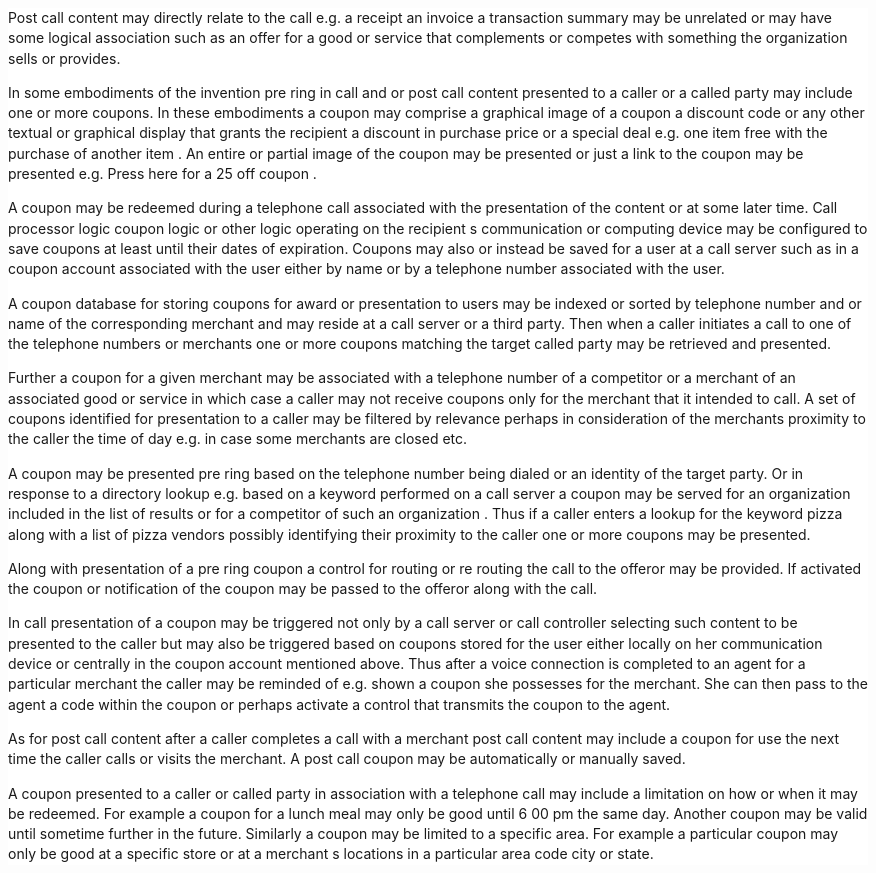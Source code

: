 Post call content may directly relate to the call e.g. a receipt an invoice a transaction summary may be unrelated or may have some logical association such as an offer for a good or service that complements or competes with something the organization sells or provides.

In some embodiments of the invention pre ring in call and or post call content presented to a caller or a called party may include one or more coupons. In these embodiments a coupon may comprise a graphical image of a coupon a discount code or any other textual or graphical display that grants the recipient a discount in purchase price or a special deal e.g. one item free with the purchase of another item . An entire or partial image of the coupon may be presented or just a link to the coupon may be presented e.g. Press here for a 25 off coupon .

A coupon may be redeemed during a telephone call associated with the presentation of the content or at some later time. Call processor logic coupon logic or other logic operating on the recipient s communication or computing device may be configured to save coupons at least until their dates of expiration. Coupons may also or instead be saved for a user at a call server such as in a coupon account associated with the user either by name or by a telephone number associated with the user.

A coupon database for storing coupons for award or presentation to users may be indexed or sorted by telephone number and or name of the corresponding merchant and may reside at a call server or a third party. Then when a caller initiates a call to one of the telephone numbers or merchants one or more coupons matching the target called party may be retrieved and presented.

Further a coupon for a given merchant may be associated with a telephone number of a competitor or a merchant of an associated good or service in which case a caller may not receive coupons only for the merchant that it intended to call. A set of coupons identified for presentation to a caller may be filtered by relevance perhaps in consideration of the merchants proximity to the caller the time of day e.g. in case some merchants are closed etc.

A coupon may be presented pre ring based on the telephone number being dialed or an identity of the target party. Or in response to a directory lookup e.g. based on a keyword performed on a call server a coupon may be served for an organization included in the list of results or for a competitor of such an organization . Thus if a caller enters a lookup for the keyword pizza along with a list of pizza vendors possibly identifying their proximity to the caller one or more coupons may be presented.

Along with presentation of a pre ring coupon a control for routing or re routing the call to the offeror may be provided. If activated the coupon or notification of the coupon may be passed to the offeror along with the call.

In call presentation of a coupon may be triggered not only by a call server or call controller selecting such content to be presented to the caller but may also be triggered based on coupons stored for the user either locally on her communication device or centrally in the coupon account mentioned above. Thus after a voice connection is completed to an agent for a particular merchant the caller may be reminded of e.g. shown a coupon she possesses for the merchant. She can then pass to the agent a code within the coupon or perhaps activate a control that transmits the coupon to the agent.

As for post call content after a caller completes a call with a merchant post call content may include a coupon for use the next time the caller calls or visits the merchant. A post call coupon may be automatically or manually saved.

A coupon presented to a caller or called party in association with a telephone call may include a limitation on how or when it may be redeemed. For example a coupon for a lunch meal may only be good until 6 00 pm the same day. Another coupon may be valid until sometime further in the future. Similarly a coupon may be limited to a specific area. For example a particular coupon may only be good at a specific store or at a merchant s locations in a particular area code city or state.
